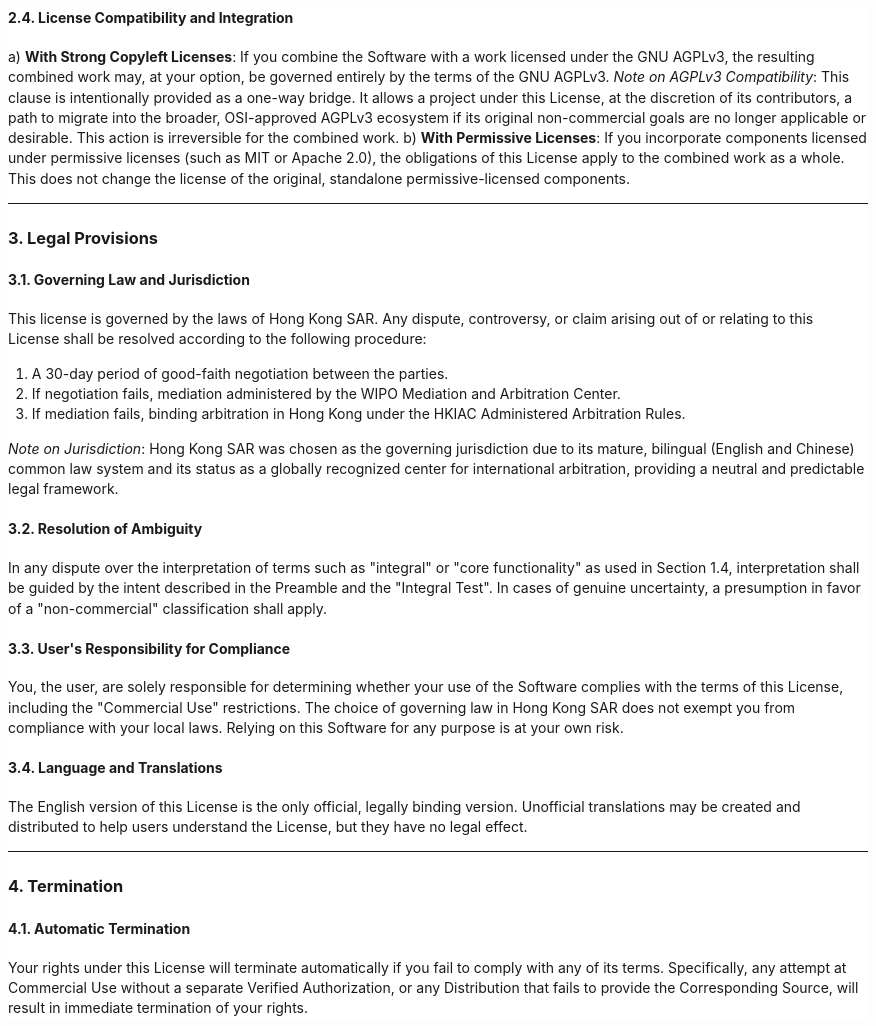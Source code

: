 #### 2.4. License Compatibility and Integration
a) **With Strong Copyleft Licenses**: If you combine the Software with a work licensed under the GNU AGPLv3, the resulting combined work may, at your option, be governed entirely by the terms of the GNU AGPLv3.
   *Note on AGPLv3 Compatibility*: This clause is intentionally provided as a one-way bridge. It allows a project under this License, at the discretion of its contributors, a path to migrate into the broader, OSI-approved AGPLv3 ecosystem if its original non-commercial goals are no longer applicable or desirable. This action is irreversible for the combined work.
b) **With Permissive Licenses**: If you incorporate components licensed under permissive licenses (such as MIT or Apache 2.0), the obligations of this License apply to the combined work as a whole. This does not change the license of the original, standalone permissive-licensed components.

---

### 3. Legal Provisions

#### 3.1. Governing Law and Jurisdiction
This license is governed by the laws of Hong Kong SAR. Any dispute, controversy, or claim arising out of or relating to this License shall be resolved according to the following procedure:
1. A 30-day period of good-faith negotiation between the parties.
2. If negotiation fails, mediation administered by the WIPO Mediation and Arbitration Center.
3. If mediation fails, binding arbitration in Hong Kong under the HKIAC Administered Arbitration Rules.

*Note on Jurisdiction*: Hong Kong SAR was chosen as the governing jurisdiction due to its mature, bilingual (English and Chinese) common law system and its status as a globally recognized center for international arbitration, providing a neutral and predictable legal framework.

#### 3.2. Resolution of Ambiguity
In any dispute over the interpretation of terms such as "integral" or "core functionality" as used in Section 1.4, interpretation shall be guided by the intent described in the Preamble and the "Integral Test". In cases of genuine uncertainty, a presumption in favor of a "non-commercial" classification shall apply.

#### 3.3. User's Responsibility for Compliance
You, the user, are solely responsible for determining whether your use of the Software complies with the terms of this License, including the "Commercial Use" restrictions. The choice of governing law in Hong Kong SAR does not exempt you from compliance with your local laws. Relying on this Software for any purpose is at your own risk.

#### 3.4. Language and Translations
The English version of this License is the only official, legally binding version. Unofficial translations may be created and distributed to help users understand the License, but they have no legal effect.

---

### 4. Termination

#### 4.1. Automatic Termination
Your rights under this License will terminate automatically if you fail to comply with any of its terms. Specifically, any attempt at Commercial Use without a separate Verified Authorization, or any Distribution that fails to provide the Corresponding Source, will result in immediate termination of your rights.
